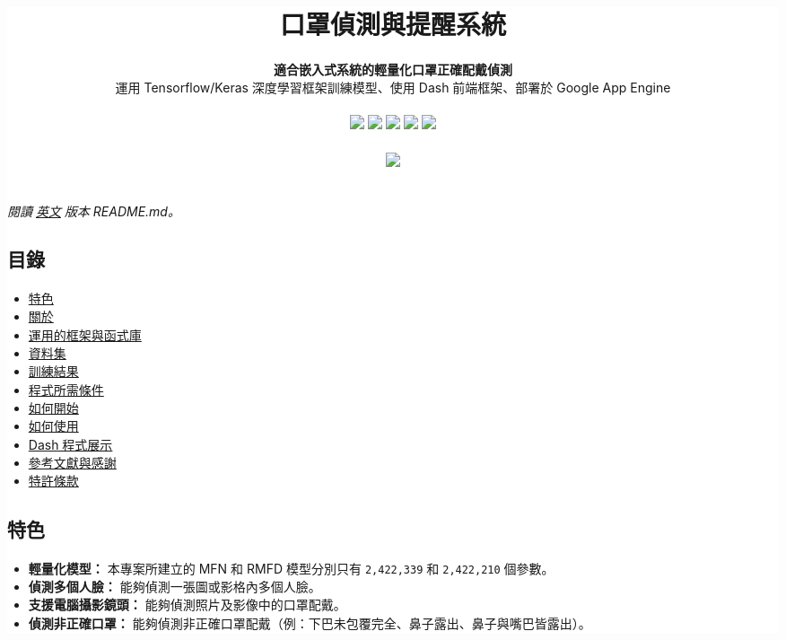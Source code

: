 
<h1 align="center">口罩偵測與提醒系統</h1>

<div align="center">
    <strong>適合嵌入式系統的輕量化口罩正確配戴偵測</strong>
</div>

<div align="center">
    運用 Tensorflow/Keras 深度學習框架訓練模型、使用 Dash 前端框架、部署於 Google App Engine
</div>

<br/>

<div align="center">
    <!-- Python version -->
    <img src="https://img.shields.io/badge/python-v3.8-blue?style=flat-square"/>
    <!-- Python version -->
    <img src="https://img.shields.io/github/last-commit/achen353/Face-Mask-Detector?style=flat-square"/>
    <!-- Python version -->
    <img src="https://img.shields.io/github/stars/achen353/Face-Mask-Detector?style=flat-square"/>
    <!-- Python version -->
    <img src="https://img.shields.io/github/forks/achen353/Face-Mask-Detector?style=flat-square"/>
    <!-- Python version -->
    <img src="https://img.shields.io/github/issues/achen353/Face-Mask-Detector?style=flat-square"/>
</div>

<br/>

<div align="center">
    <img src="./readme_assets/readme_cover.png"/>
</div>

<br/>

*閱讀 [英文](README.zh-tw.md) 版本 README.md。*

## 目錄
- [特色](#特色)
- [關於](#關於)
- [運用的框架與函式庫](#frameworkslibraries)
- [資料集](#資料集)
- [訓練結果](#訓練結果)
- [程式所需條件](#程式所需條件)
- [如何開始](#如何開始) 
- [如何使用](#如何使用)
- [Dash 程式展示](#Dash程式展示)
- [參考文獻與感謝](#參考文獻與感謝)
- [特許條款](#特許條款)

## 特色
- __輕量化模型：__  本專案所建立的 MFN 和 RMFD 模型分別只有 `2,422,339` 和 `2,422,210` 個參數。
- __偵測多個人臉：__ 能夠偵測一張圖或影格內多個人臉。
- __支援電腦攝影鏡頭：__ 能夠偵測照片及影像中的口罩配戴。
- __偵測非正確口罩：__ 能夠偵測非正確口罩配戴（例：下巴未包覆完全、鼻子露出、鼻子與嘴巴皆露出）。
